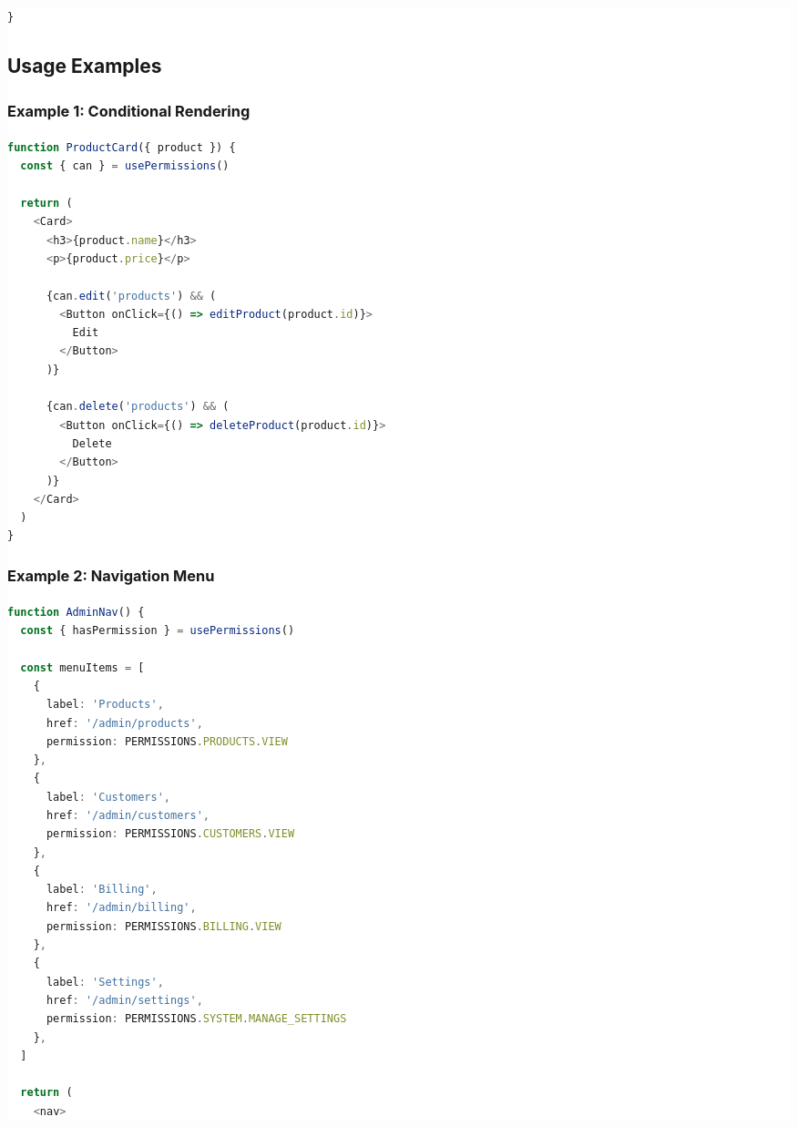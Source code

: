 ```typescript
}
```

## Usage Examples

### Example 1: Conditional Rendering

```typescript
function ProductCard({ product }) {
  const { can } = usePermissions()

  return (
    <Card>
      <h3>{product.name}</h3>
      <p>{product.price}</p>

      {can.edit('products') && (
        <Button onClick={() => editProduct(product.id)}>
          Edit
        </Button>
      )}

      {can.delete('products') && (
        <Button onClick={() => deleteProduct(product.id)}>
          Delete
        </Button>
      )}
    </Card>
  )
}
```

### Example 2: Navigation Menu

```typescript
function AdminNav() {
  const { hasPermission } = usePermissions()

  const menuItems = [
    {
      label: 'Products',
      href: '/admin/products',
      permission: PERMISSIONS.PRODUCTS.VIEW
    },
    {
      label: 'Customers',
      href: '/admin/customers',
      permission: PERMISSIONS.CUSTOMERS.VIEW
    },
    {
      label: 'Billing',
      href: '/admin/billing',
      permission: PERMISSIONS.BILLING.VIEW
    },
    {
      label: 'Settings',
      href: '/admin/settings',
      permission: PERMISSIONS.SYSTEM.MANAGE_SETTINGS
    },
  ]

  return (
    <nav>
```
